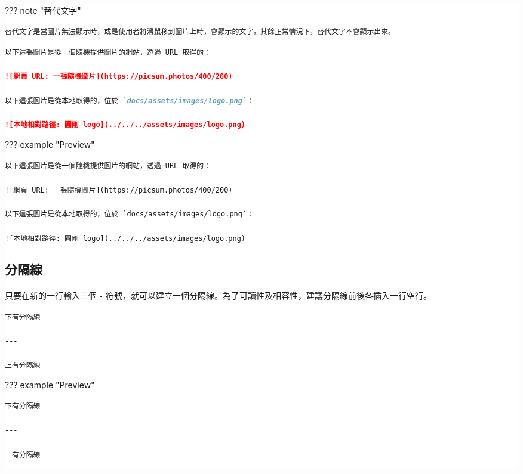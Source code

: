 ??? note "替代文字"

    替代文字是當圖片無法顯示時，或是使用者將滑鼠移到圖片上時，會顯示的文字。其餘正常情況下，替代文字不會顯示出來。

```markdown
以下這張圖片是從一個隨機提供圖片的網站，透過 URL 取得的：

![網頁 URL: 一張隨機圖片](https://picsum.photos/400/200)

以下這張圖片是從本地取得的，位於 `docs/assets/images/logo.png`：

![本地相對路徑: 圓剛 logo](../../../assets/images/logo.png)
```

??? example "Preview"

    以下這張圖片是從一個隨機提供圖片的網站，透過 URL 取得的：

    ![網頁 URL: 一張隨機圖片](https://picsum.photos/400/200)

    以下這張圖片是從本地取得的，位於 `docs/assets/images/logo.png`：

    ![本地相對路徑: 圓剛 logo](../../../assets/images/logo.png)

## 分隔線

只要在新的一行輸入三個 `-` 符號，就可以建立一個分隔線。為了可讀性及相容性，建議分隔線前後各插入一行空行。

```markdown
下有分隔線

---

上有分隔線
```

??? example "Preview"

    下有分隔線

    ---

    上有分隔線

---
